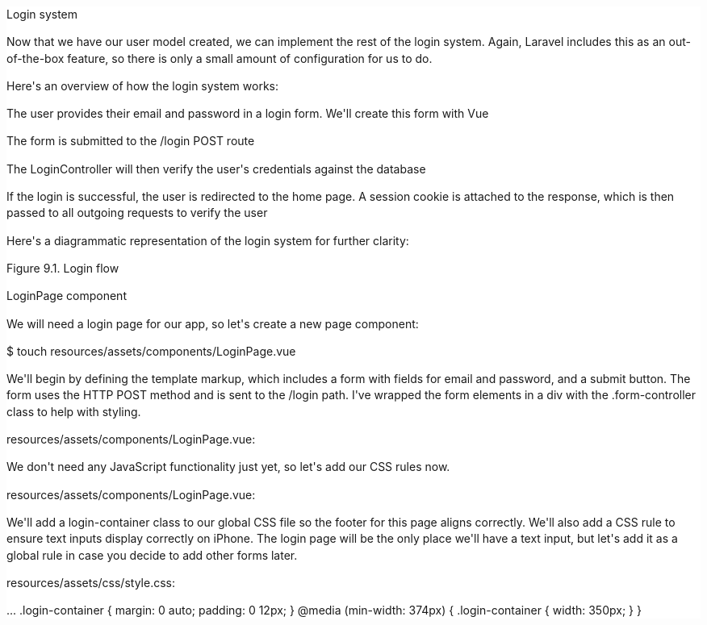 Login system

Now that we have our user model created, we can implement the rest of the login system. Again, Laravel includes this as an out-of-the-box feature, so there is only a small amount of configuration for us to do.

Here's an overview of how the login system works:

The user provides their email and password in a login form. We'll create this form with Vue

The form is submitted to the /login POST route

The LoginController will then verify the user's credentials against the database

If the login is successful, the user is redirected to the home page. A session cookie is attached to the response, which is then passed to all outgoing requests to verify the user

Here's a diagrammatic representation of the login system for further clarity:

Figure 9.1. Login flow

LoginPage component

We will need a login page for our app, so let's create a new page component:

$ touch resources/assets/components/LoginPage.vue

We'll begin by defining the template markup, which includes a form with fields for email and password, and a submit button. The form uses the HTTP POST method and is sent to the /login path. I've wrapped the form elements in a div with the .form-controller class to help with styling.

resources/assets/components/LoginPage.vue:

<template> <div id="login" class="login-container"> <form role="form" method="POST" action="/login"> <div class="form-control"> <input id="email" type="email" name="email" placeholder="Email Address" required autofocus> </div> <div class="form-control"> <input id="password" type="password" name="password" placeholder="Password" required> </div> <div class="form-control"> <button type="submit">Log in</button> </div> </form> </div> </template>

We don't need any JavaScript functionality just yet, so let's add our CSS rules now.

resources/assets/components/LoginPage.vue:

<template>...</template> <style> #login form { padding-top: 40px; } @media (min-width: 744px) { #login form { padding-top: 80px; } } #login .form-control { margin-bottom: 1em; } #login input[type=email], #login input[type=password], #login button, #login label { width: 100%; font-size: 19px !important; line-height: 24px; color: #484848; font-weight: 300; } #login input { background-color: transparent; padding: 11px; border: 1px solid #dbdbdb; border-radius: 2px; box-sizing:border-box } #login button { background-color: #4fc08d; color: #ffffff; cursor: pointer; border: #4fc08d; border-radius: 4px; padding-top: 12px; padding-bottom: 12px; } </style>

We'll add a login-container class to our global CSS file so the footer for this page aligns correctly. We'll also add a CSS rule to ensure text inputs display correctly on iPhone. The login page will be the only place we'll have a text input, but let's add it as a global rule in case you decide to add other forms later.

resources/assets/css/style.css:

... .login-container { margin: 0 auto; padding: 0 12px; } @media (min-width: 374px) { .login-container { width: 350px; } }
